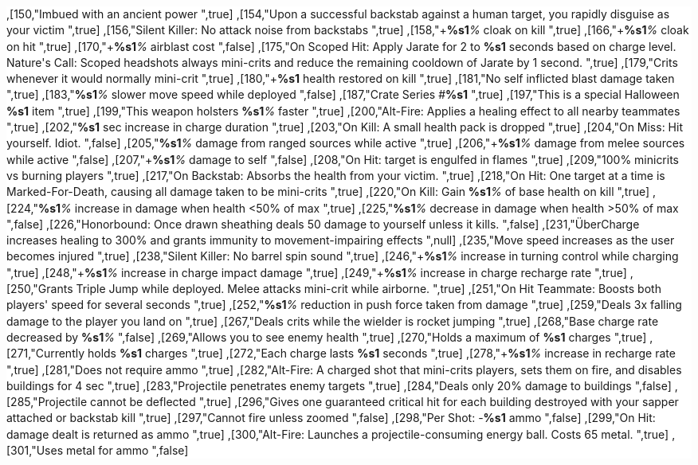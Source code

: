 ,[150,"Imbued with an ancient power ",true]
,[154,"Upon a successful backstab against a human target, you rapidly disguise as your victim ",true]
,[156,"Silent Killer: No attack noise from backstabs ",true]
,[158,"+<b>%s1</b><i>%</i> cloak on kill ",true]
,[166,"+<b>%s1</b><i>%</i> cloak on hit ",true]
,[170,"+<b>%s1</b><i>%</i> airblast cost ",false]
,[175,"On Scoped Hit: Apply Jarate for 2 to <b>%s1</b> seconds based on charge level. Nature's Call: Scoped headshots always mini-crits and reduce the remaining cooldown of Jarate by 1 second. ",true]
,[179,"Crits whenever it would normally mini-crit ",true]
,[180,"+<b>%s1</b> health restored on kill ",true]
,[181,"No self inflicted blast damage taken ",true]
,[183,"<b>%s1</b><i>%</i> slower move speed while deployed ",false]
,[187,"Crate Series #<b>%s1</b> ",true]
,[197,"This is a special Halloween <b>%s1</b> item ",true]
,[199,"This weapon holsters <b>%s1</b><i>%</i> faster ",true]
,[200,"Alt-Fire: Applies a healing effect to all nearby teammates ",true]
,[202,"<b>%s1</b> sec increase in charge duration ",true]
,[203,"On Kill: A small health pack is dropped ",true]
,[204,"On Miss: Hit yourself. Idiot. ",false]
,[205,"<b>%s1</b><i>%</i> damage from ranged sources while active ",true]
,[206,"+<b>%s1</b><i>%</i> damage from melee sources while active ",false]
,[207,"+<b>%s1</b><i>%</i> damage to self ",false]
,[208,"On Hit: target is engulfed in flames ",true]
,[209,"100% minicrits vs burning players ",true]
,[217,"On Backstab: Absorbs the health from your victim. ",true]
,[218,"On Hit: One target at a time is Marked-For-Death, causing all damage taken to be mini-crits ",true]
,[220,"On Kill: Gain <b>%s1</b><i>%</i> of base health on kill ",true]
,[224,"<b>%s1</b><i>%</i> increase in damage when health &lt;50% of max ",true]
,[225,"<b>%s1</b><i>%</i> decrease in damage when health &gt;50% of max ",false]
,[226,"Honorbound: Once drawn sheathing deals 50 damage to yourself unless it kills. ",false]
,[231,"ÜberCharge increases healing to 300% and grants immunity to movement-impairing effects ",null]
,[235,"Move speed increases as the user becomes injured ",true]
,[238,"Silent Killer: No barrel spin sound ",true]
,[246,"+<b>%s1</b><i>%</i> increase in turning control while charging ",true]
,[248,"+<b>%s1</b><i>%</i> increase in charge impact damage ",true]
,[249,"+<b>%s1</b><i>%</i> increase in charge recharge rate ",true]
,[250,"Grants Triple Jump while deployed. Melee attacks mini-crit while airborne.  ",true]
,[251,"On Hit Teammate: Boosts both players' speed for several seconds ",true]
,[252,"<b>%s1</b><i>%</i> reduction in push force taken from damage ",true]
,[259,"Deals 3x falling damage to the player you land on ",true]
,[267,"Deals crits while the wielder is rocket jumping ",true]
,[268,"Base charge rate decreased by <b>%s1</b><i>%</i> ",false]
,[269,"Allows you to see enemy health ",true]
,[270,"Holds a maximum of <b>%s1</b> charges ",true]
,[271,"Currently holds <b>%s1</b> charges ",true]
,[272,"Each charge lasts <b>%s1</b> seconds ",true]
,[278,"+<b>%s1</b><i>%</i> increase in recharge rate ",true]
,[281,"Does not require ammo ",true]
,[282,"Alt-Fire: A charged shot that mini-crits players, sets them on fire, and disables buildings for 4 sec ",true]
,[283,"Projectile penetrates enemy targets ",true]
,[284,"Deals only 20% damage to buildings ",false]
,[285,"Projectile cannot be deflected ",true]
,[296,"Gives one guaranteed critical hit for each building destroyed with your sapper attached or backstab kill ",true]
,[297,"Cannot fire unless zoomed ",false]
,[298,"Per Shot: -<b>%s1</b> ammo ",false]
,[299,"On Hit: damage dealt is returned as ammo ",true]
,[300,"Alt-Fire: Launches a projectile-consuming energy ball.  Costs 65 metal. ",true]
,[301,"Uses metal for ammo ",false]